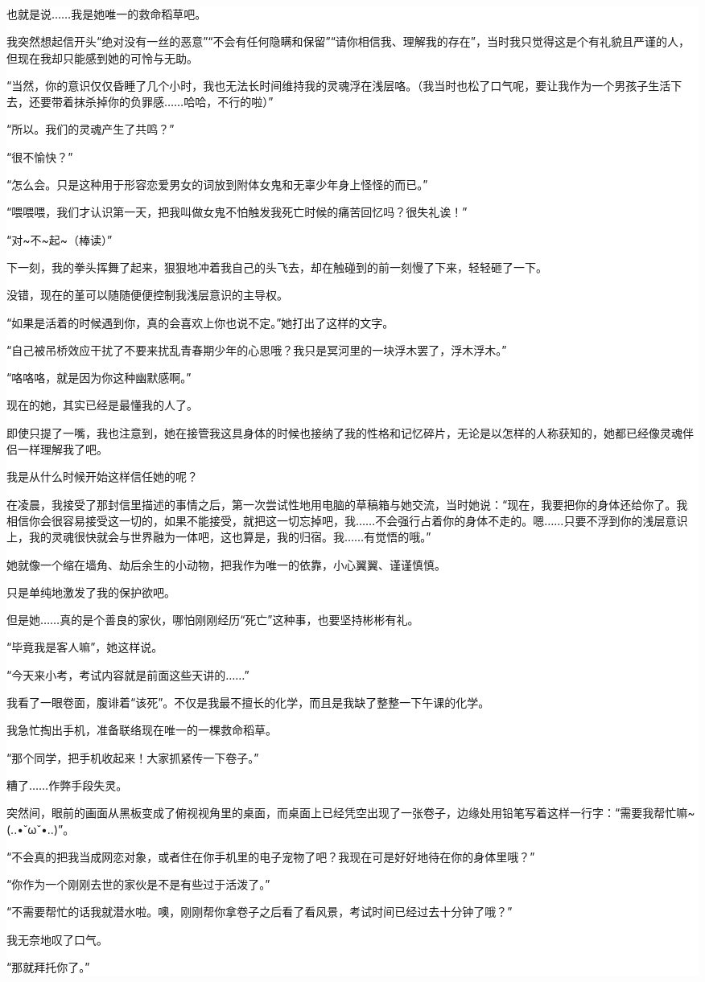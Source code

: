 也就是说……我是她唯一的救命稻草吧。

我突然想起信开头“绝对没有一丝的恶意”“不会有任何隐瞒和保留”“请你相信我、理解我的存在”，当时我只觉得这是个有礼貌且严谨的人，但现在我却只能感到她的可怜与无助。

“当然，你的意识仅仅昏睡了几个小时，我也无法长时间维持我的灵魂浮在浅层咯。（我当时也松了口气呢，要让我作为一个男孩子生活下去，还要带着抹杀掉你的负罪感……哈哈，不行的啦）”

“所以。我们的灵魂产生了共鸣？”

“很不愉快？”

“怎么会。只是这种用于形容恋爱男女的词放到附体女鬼和无辜少年身上怪怪的而已。”

“喂喂喂，我们才认识第一天，把我叫做女鬼不怕触发我死亡时候的痛苦回忆吗？很失礼诶！”

“对~不~起~（棒读）”

下一刻，我的拳头挥舞了起来，狠狠地冲着我自己的头飞去，却在触碰到的前一刻慢了下来，轻轻砸了一下。

没错，现在的堇可以随随便便控制我浅层意识的主导权。

“如果是活着的时候遇到你，真的会喜欢上你也说不定。”她打出了这样的文字。

“自己被吊桥效应干扰了不要来扰乱青春期少年的心思哦？我只是冥河里的一块浮木罢了，浮木浮木。”

“咯咯咯，就是因为你这种幽默感啊。”

现在的她，其实已经是最懂我的人了。

即使只提了一嘴，我也注意到，她在接管我这具身体的时候也接纳了我的性格和记忆碎片，无论是以怎样的人称获知的，她都已经像灵魂伴侣一样理解我了吧。

我是从什么时候开始这样信任她的呢？

在凌晨，我接受了那封信里描述的事情之后，第一次尝试性地用电脑的草稿箱与她交流，当时她说：“现在，我要把你的身体还给你了。我相信你会很容易接受这一切的，如果不能接受，就把这一切忘掉吧，我……不会强行占着你的身体不走的。嗯……只要不浮到你的浅层意识上，我的灵魂很快就会与世界融为一体吧，这也算是，我的归宿。我……有觉悟的哦。”

她就像一个缩在墙角、劫后余生的小动物，把我作为唯一的依靠，小心翼翼、谨谨慎慎。

只是单纯地激发了我的保护欲吧。

但是她……真的是个善良的家伙，哪怕刚刚经历“死亡”这种事，也要坚持彬彬有礼。

“毕竟我是客人嘛”，她这样说。

“今天来小考，考试内容就是前面这些天讲的……”

我看了一眼卷面，腹诽着“该死”。不仅是我最不擅长的化学，而且是我缺了整整一下午课的化学。

我急忙掏出手机，准备联络现在唯一的一棵救命稻草。

“那个同学，把手机收起来！大家抓紧传一下卷子。”

糟了……作弊手段失灵。

突然间，眼前的画面从黑板变成了俯视视角里的桌面，而桌面上已经凭空出现了一张卷子，边缘处用铅笔写着这样一行字：“需要我帮忙嘛~(..•˘ω˘•..)”。

“不会真的把我当成网恋对象，或者住在你手机里的电子宠物了吧？我现在可是好好地待在你的身体里哦？”

“你作为一个刚刚去世的家伙是不是有些过于活泼了。”

“不需要帮忙的话我就潜水啦。噢，刚刚帮你拿卷子之后看了看风景，考试时间已经过去十分钟了哦？”

我无奈地叹了口气。

“那就拜托你了。”
